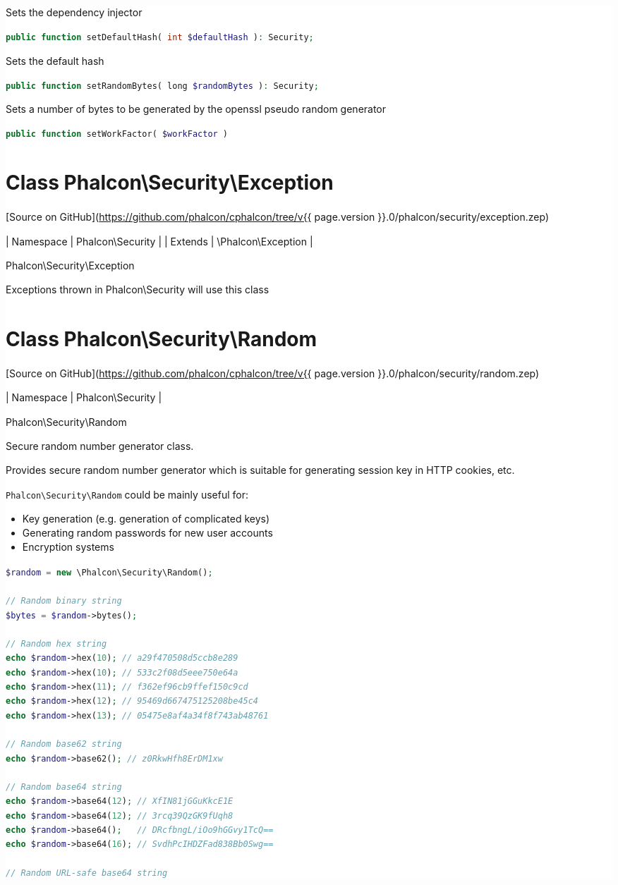 Sets the dependency injector

```php
public function setDefaultHash( int $defaultHash ): Security;
```

Sets the default hash

```php
public function setRandomBytes( long $randomBytes ): Security;
```

Sets a number of bytes to be generated by the openssl pseudo random generator

```php
public function setWorkFactor( $workFactor )
```

<h1 id="security-exception">Class Phalcon\Security\Exception</h1>

[Source on GitHub](https://github.com/phalcon/cphalcon/tree/v{{ page.version }}.0/phalcon/security/exception.zep)

| Namespace | Phalcon\Security | | Extends | \Phalcon\Exception |

Phalcon\Security\Exception

Exceptions thrown in Phalcon\Security will use this class

<h1 id="security-random">Class Phalcon\Security\Random</h1>

[Source on GitHub](https://github.com/phalcon/cphalcon/tree/v{{ page.version }}.0/phalcon/security/random.zep)

| Namespace | Phalcon\Security |

Phalcon\Security\Random

Secure random number generator class.

Provides secure random number generator which is suitable for generating session key in HTTP cookies, etc.

`Phalcon\Security\Random` could be mainly useful for:

- Key generation (e.g. generation of complicated keys)
- Generating random passwords for new user accounts
- Encryption systems

```php
$random = new \Phalcon\Security\Random();

// Random binary string
$bytes = $random->bytes();

// Random hex string
echo $random->hex(10); // a29f470508d5ccb8e289
echo $random->hex(10); // 533c2f08d5eee750e64a
echo $random->hex(11); // f362ef96cb9ffef150c9cd
echo $random->hex(12); // 95469d667475125208be45c4
echo $random->hex(13); // 05475e8af4a34f8f743ab48761

// Random base62 string
echo $random->base62(); // z0RkwHfh8ErDM1xw

// Random base64 string
echo $random->base64(12); // XfIN81jGGuKkcE1E
echo $random->base64(12); // 3rcq39QzGK9fUqh8
echo $random->base64();   // DRcfbngL/iOo9hGGvy1TcQ==
echo $random->base64(16); // SvdhPcIHDZFad838Bb0Swg==

// Random URL-safe base64 string
```
